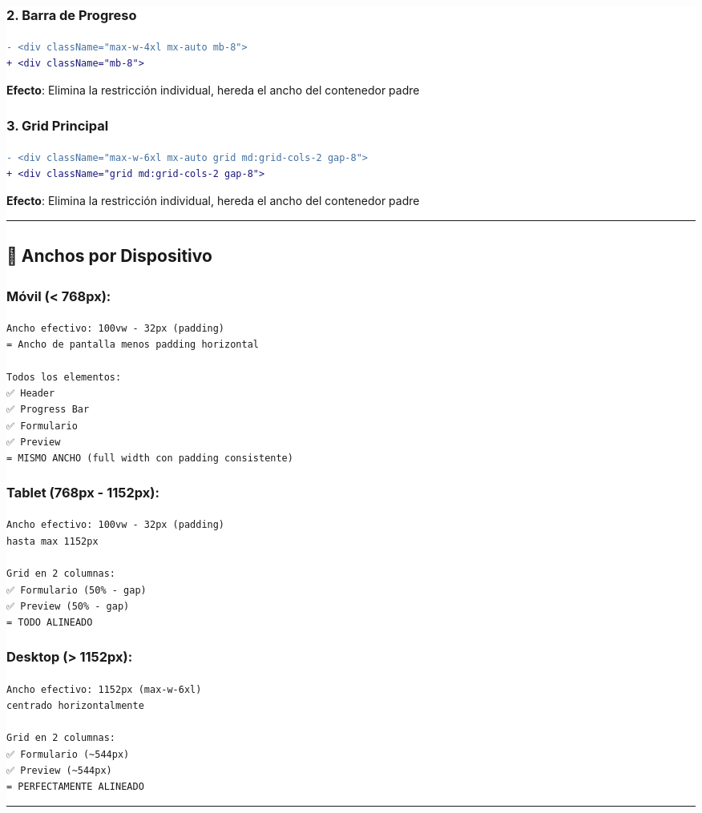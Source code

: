 ### 2. Barra de Progreso
```diff
- <div className="max-w-4xl mx-auto mb-8">
+ <div className="mb-8">
```
**Efecto**: Elimina la restricción individual, hereda el ancho del contenedor padre

### 3. Grid Principal
```diff
- <div className="max-w-6xl mx-auto grid md:grid-cols-2 gap-8">
+ <div className="grid md:grid-cols-2 gap-8">
```
**Efecto**: Elimina la restricción individual, hereda el ancho del contenedor padre

---

## 📐 Anchos por Dispositivo

### Móvil (< 768px):
```
Ancho efectivo: 100vw - 32px (padding)
= Ancho de pantalla menos padding horizontal

Todos los elementos:
✅ Header
✅ Progress Bar  
✅ Formulario
✅ Preview
= MISMO ANCHO (full width con padding consistente)
```

### Tablet (768px - 1152px):
```
Ancho efectivo: 100vw - 32px (padding)
hasta max 1152px

Grid en 2 columnas:
✅ Formulario (50% - gap)
✅ Preview (50% - gap)
= TODO ALINEADO
```

### Desktop (> 1152px):
```
Ancho efectivo: 1152px (max-w-6xl)
centrado horizontalmente

Grid en 2 columnas:
✅ Formulario (~544px)
✅ Preview (~544px)
= PERFECTAMENTE ALINEADO
```

---